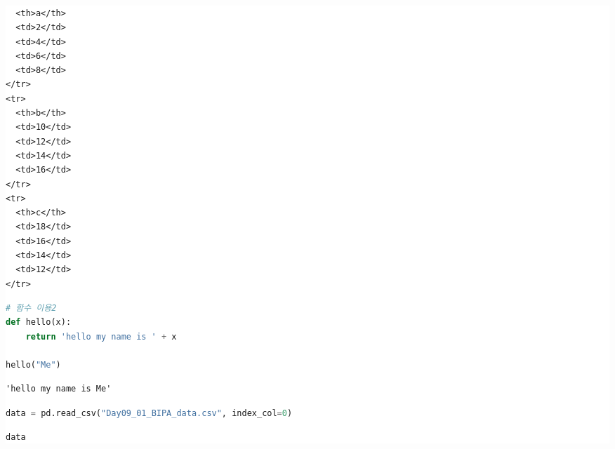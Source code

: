       <th>a</th>
      <td>2</td>
      <td>4</td>
      <td>6</td>
      <td>8</td>
    </tr>
    <tr>
      <th>b</th>
      <td>10</td>
      <td>12</td>
      <td>14</td>
      <td>16</td>
    </tr>
    <tr>
      <th>c</th>
      <td>18</td>
      <td>16</td>
      <td>14</td>
      <td>12</td>
    </tr>
  </tbody>
</table>
</div>




```python
# 함수 이용2
def hello(x):
    return 'hello my name is ' + x

hello("Me")
```




    'hello my name is Me'




```python
data = pd.read_csv("Day09_01_BIPA_data.csv", index_col=0)
```


```python
data
```




<div>
<style scoped>
    .dataframe tbody tr th:only-of-type {
        vertical-align: middle;
    }
